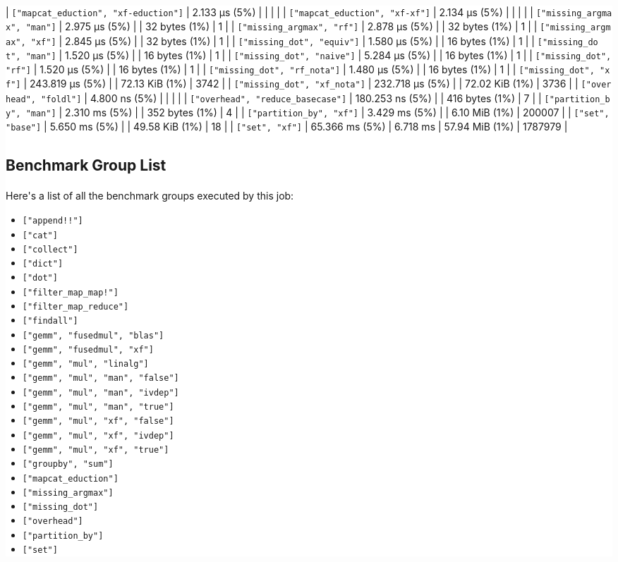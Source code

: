 | `["mapcat_eduction", "xf-eduction"]`     |   2.133 μs (5%) |          |                 |             |
| `["mapcat_eduction", "xf-xf"]`           |   2.134 μs (5%) |          |                 |             |
| `["missing_argmax", "man"]`              |   2.975 μs (5%) |          |   32 bytes (1%) |           1 |
| `["missing_argmax", "rf"]`               |   2.878 μs (5%) |          |   32 bytes (1%) |           1 |
| `["missing_argmax", "xf"]`               |   2.845 μs (5%) |          |   32 bytes (1%) |           1 |
| `["missing_dot", "equiv"]`               |   1.580 μs (5%) |          |   16 bytes (1%) |           1 |
| `["missing_dot", "man"]`                 |   1.520 μs (5%) |          |   16 bytes (1%) |           1 |
| `["missing_dot", "naive"]`               |   5.284 μs (5%) |          |   16 bytes (1%) |           1 |
| `["missing_dot", "rf"]`                  |   1.520 μs (5%) |          |   16 bytes (1%) |           1 |
| `["missing_dot", "rf_nota"]`             |   1.480 μs (5%) |          |   16 bytes (1%) |           1 |
| `["missing_dot", "xf"]`                  | 243.819 μs (5%) |          |  72.13 KiB (1%) |        3742 |
| `["missing_dot", "xf_nota"]`             | 232.718 μs (5%) |          |  72.02 KiB (1%) |        3736 |
| `["overhead", "foldl"]`                  |   4.800 ns (5%) |          |                 |             |
| `["overhead", "reduce_basecase"]`        | 180.253 ns (5%) |          |  416 bytes (1%) |           7 |
| `["partition_by", "man"]`                |   2.310 ms (5%) |          |  352 bytes (1%) |           4 |
| `["partition_by", "xf"]`                 |   3.429 ms (5%) |          |   6.10 MiB (1%) |      200007 |
| `["set", "base"]`                        |   5.650 ms (5%) |          |  49.58 KiB (1%) |          18 |
| `["set", "xf"]`                          |  65.366 ms (5%) | 6.718 ms |  57.94 MiB (1%) |     1787979 |

## Benchmark Group List
Here's a list of all the benchmark groups executed by this job:

- `["append!!"]`
- `["cat"]`
- `["collect"]`
- `["dict"]`
- `["dot"]`
- `["filter_map_map!"]`
- `["filter_map_reduce"]`
- `["findall"]`
- `["gemm", "fusedmul", "blas"]`
- `["gemm", "fusedmul", "xf"]`
- `["gemm", "mul", "linalg"]`
- `["gemm", "mul", "man", "false"]`
- `["gemm", "mul", "man", "ivdep"]`
- `["gemm", "mul", "man", "true"]`
- `["gemm", "mul", "xf", "false"]`
- `["gemm", "mul", "xf", "ivdep"]`
- `["gemm", "mul", "xf", "true"]`
- `["groupby", "sum"]`
- `["mapcat_eduction"]`
- `["missing_argmax"]`
- `["missing_dot"]`
- `["overhead"]`
- `["partition_by"]`
- `["set"]`
